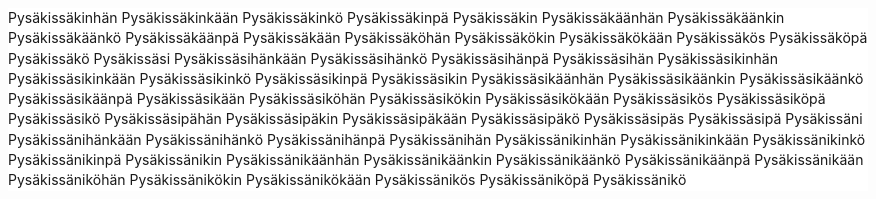 Pysäkissäkinhän
Pysäkissäkinkään
Pysäkissäkinkö
Pysäkissäkinpä
Pysäkissäkin
Pysäkissäkäänhän
Pysäkissäkäänkin
Pysäkissäkäänkö
Pysäkissäkäänpä
Pysäkissäkään
Pysäkissäköhän
Pysäkissäkökin
Pysäkissäkökään
Pysäkissäkös
Pysäkissäköpä
Pysäkissäkö
Pysäkissäsi
Pysäkissäsihänkään
Pysäkissäsihänkö
Pysäkissäsihänpä
Pysäkissäsihän
Pysäkissäsikinhän
Pysäkissäsikinkään
Pysäkissäsikinkö
Pysäkissäsikinpä
Pysäkissäsikin
Pysäkissäsikäänhän
Pysäkissäsikäänkin
Pysäkissäsikäänkö
Pysäkissäsikäänpä
Pysäkissäsikään
Pysäkissäsiköhän
Pysäkissäsikökin
Pysäkissäsikökään
Pysäkissäsikös
Pysäkissäsiköpä
Pysäkissäsikö
Pysäkissäsipähän
Pysäkissäsipäkin
Pysäkissäsipäkään
Pysäkissäsipäkö
Pysäkissäsipäs
Pysäkissäsipä
Pysäkissäni
Pysäkissänihänkään
Pysäkissänihänkö
Pysäkissänihänpä
Pysäkissänihän
Pysäkissänikinhän
Pysäkissänikinkään
Pysäkissänikinkö
Pysäkissänikinpä
Pysäkissänikin
Pysäkissänikäänhän
Pysäkissänikäänkin
Pysäkissänikäänkö
Pysäkissänikäänpä
Pysäkissänikään
Pysäkissäniköhän
Pysäkissänikökin
Pysäkissänikökään
Pysäkissänikös
Pysäkissäniköpä
Pysäkissänikö